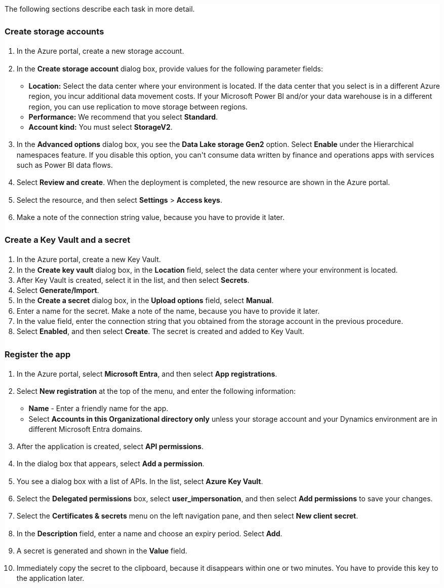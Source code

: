 The following sections describe each task in more detail.

### Create storage accounts

1. In the Azure portal, create a new storage account.
2. In the **Create storage account** dialog box, provide values for the following parameter fields:

    - **Location:** Select the data center where your environment is located. If the data center that you select is in a different Azure region, you incur additional data movement costs. If your Microsoft Power BI and/or your data warehouse is in a different region, you can use replication to move storage between regions.
    - **Performance:** We recommend that you select **Standard**.
    - **Account kind:** You must select **StorageV2**.

3. In the **Advanced options** dialog box, you see the **Data Lake storage Gen2** option. Select **Enable** under the Hierarchical namespaces feature. If you disable this option, you can't consume data written by finance and operations apps with services such as Power BI data flows. 
4. Select **Review and create**. When the deployment is completed, the new resource are shown in the Azure portal.
5. Select the resource, and then select **Settings** \> **Access keys**.
6. Make a note of the connection string value, because you have to provide it later.

### Create a Key Vault and a secret

1. In the Azure portal, create a new Key Vault.
2. In the **Create key vault** dialog box, in the **Location** field, select the data center where your environment is located.
3. After Key Vault is created, select it in the list, and then select **Secrets**.
4. Select **Generate/Import**.
5. In the **Create a secret** dialog box, in the **Upload options** field, select **Manual**.
6. Enter a name for the secret. Make a note of the name, because you have to provide it later.
7. In the value field, enter the connection string that you obtained from the storage account in the previous procedure.
8. Select **Enabled**, and then select **Create**. The secret is created and added to Key Vault.

### Register the app

1. In the Azure portal, select **Microsoft Entra**, and then select **App registrations**.
2. Select **New registration** at the top of the menu, and enter the following information:

    - **Name** - Enter a friendly name for the app.
    - Select **Accounts in this Organizational directory only** unless your storage account and your Dynamics environment are in different Microsoft Entra domains.

3. After the application is created, select **API permissions**.
4. In the dialog box that appears, select **Add a permission**.
5. You see a dialog box with a list of APIs. In the list, select **Azure Key Vault**.
6. Select the **Delegated permissions** box, select **user_impersonation**, and then select **Add permissions** to save your changes.
7. Select the **Certificates & secrets** menu on the left navigation pane, and then select **New client secret**.
8. In the **Description** field, enter a name and choose an expiry period. Select **Add**.
10. A secret is generated and shown in the **Value** field.
11. Immediately copy the secret to the clipboard, because it disappears within one or two minutes. You have to provide this key to the application later.
